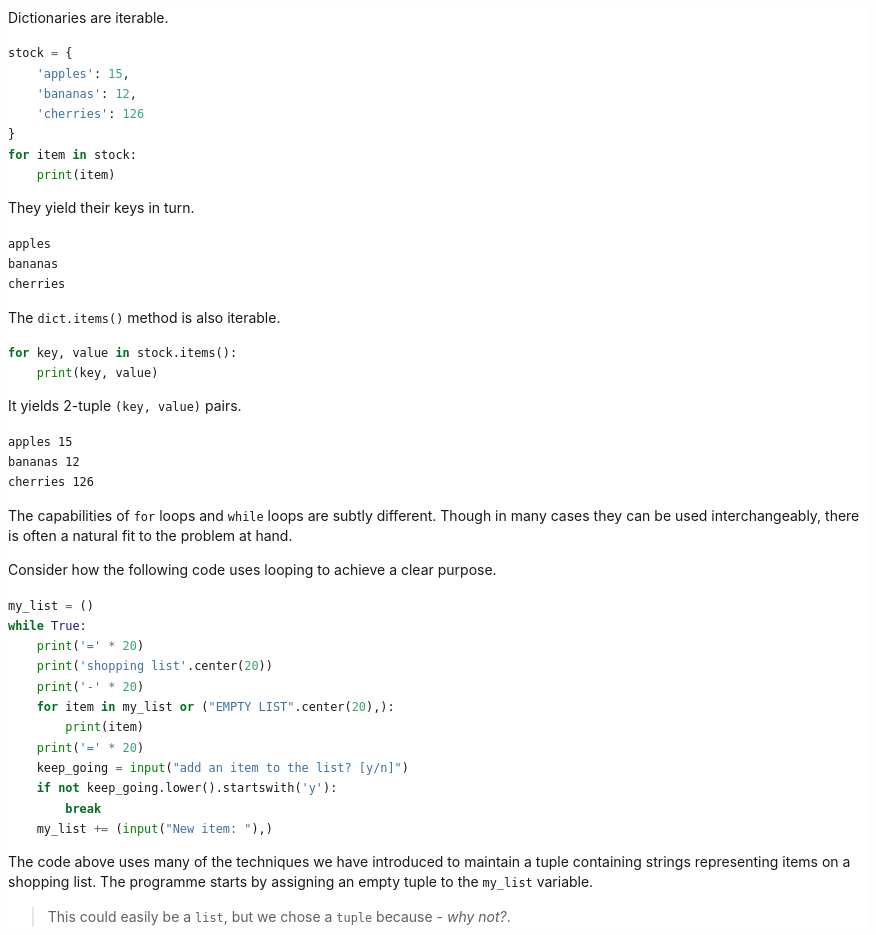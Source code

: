 Dictionaries are iterable.

```python
stock = {
    'apples': 15,
    'bananas': 12,
    'cherries': 126
}
for item in stock:
    print(item)
```

They yield their keys in turn.

```plaintext
apples
bananas
cherries
```

The `dict.items()` method is also iterable.

```python
for key, value in stock.items():
    print(key, value)
```

It yields 2-tuple `(key, value)` pairs.

```plaintext
apples 15
bananas 12
cherries 126
```


The capabilities of `for` loops and `while` loops are subtly different.
Though in many cases they can be used interchangeably, there is often a natural fit to the problem at hand.

Consider how the following code uses looping to achieve a clear purpose.

```python
my_list = ()
while True:
    print('=' * 20)
    print('shopping list'.center(20))
    print('-' * 20)
    for item in my_list or ("EMPTY LIST".center(20),):
        print(item)
    print('=' * 20)
    keep_going = input("add an item to the list? [y/n]")
    if not keep_going.lower().startswith('y'):
        break
    my_list += (input("New item: "),)
```

The code above uses many of the techniques we have introduced to maintain a tuple containing strings representing items on a shopping list.
The programme starts by assigning an empty tuple to the `my_list` variable.
> This could easily be a `list`, but we chose a `tuple` because - *why not?*.
